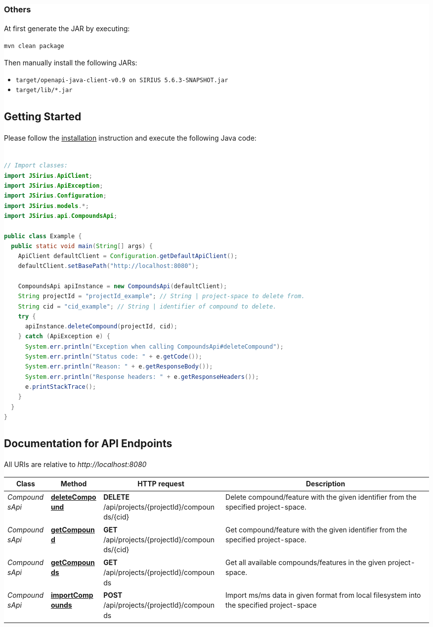 ### Others

At first generate the JAR by executing:

```shell
mvn clean package
```

Then manually install the following JARs:

* `target/openapi-java-client-v0.9 on SIRIUS 5.6.3-SNAPSHOT.jar`
* `target/lib/*.jar`

## Getting Started

Please follow the [installation](#installation) instruction and execute the following Java code:

```java

// Import classes:
import JSirius.ApiClient;
import JSirius.ApiException;
import JSirius.Configuration;
import JSirius.models.*;
import JSirius.api.CompoundsApi;

public class Example {
  public static void main(String[] args) {
    ApiClient defaultClient = Configuration.getDefaultApiClient();
    defaultClient.setBasePath("http://localhost:8080");

    CompoundsApi apiInstance = new CompoundsApi(defaultClient);
    String projectId = "projectId_example"; // String | project-space to delete from.
    String cid = "cid_example"; // String | identifier of compound to delete.
    try {
      apiInstance.deleteCompound(projectId, cid);
    } catch (ApiException e) {
      System.err.println("Exception when calling CompoundsApi#deleteCompound");
      System.err.println("Status code: " + e.getCode());
      System.err.println("Reason: " + e.getResponseBody());
      System.err.println("Response headers: " + e.getResponseHeaders());
      e.printStackTrace();
    }
  }
}

```

## Documentation for API Endpoints

All URIs are relative to *http://localhost:8080*

Class | Method | HTTP request | Description
------------ | ------------- | ------------- | -------------
*CompoundsApi* | [**deleteCompound**](docs/CompoundsApi.md#deleteCompound) | **DELETE** /api/projects/{projectId}/compounds/{cid} | Delete compound/feature with the given identifier from the specified project-space.
*CompoundsApi* | [**getCompound**](docs/CompoundsApi.md#getCompound) | **GET** /api/projects/{projectId}/compounds/{cid} | Get compound/feature with the given identifier from the specified project-space.
*CompoundsApi* | [**getCompounds**](docs/CompoundsApi.md#getCompounds) | **GET** /api/projects/{projectId}/compounds | Get all available compounds/features in the given project-space.
*CompoundsApi* | [**importCompounds**](docs/CompoundsApi.md#importCompounds) | **POST** /api/projects/{projectId}/compounds | Import ms/ms data in given format from local filesystem into the specified project-space